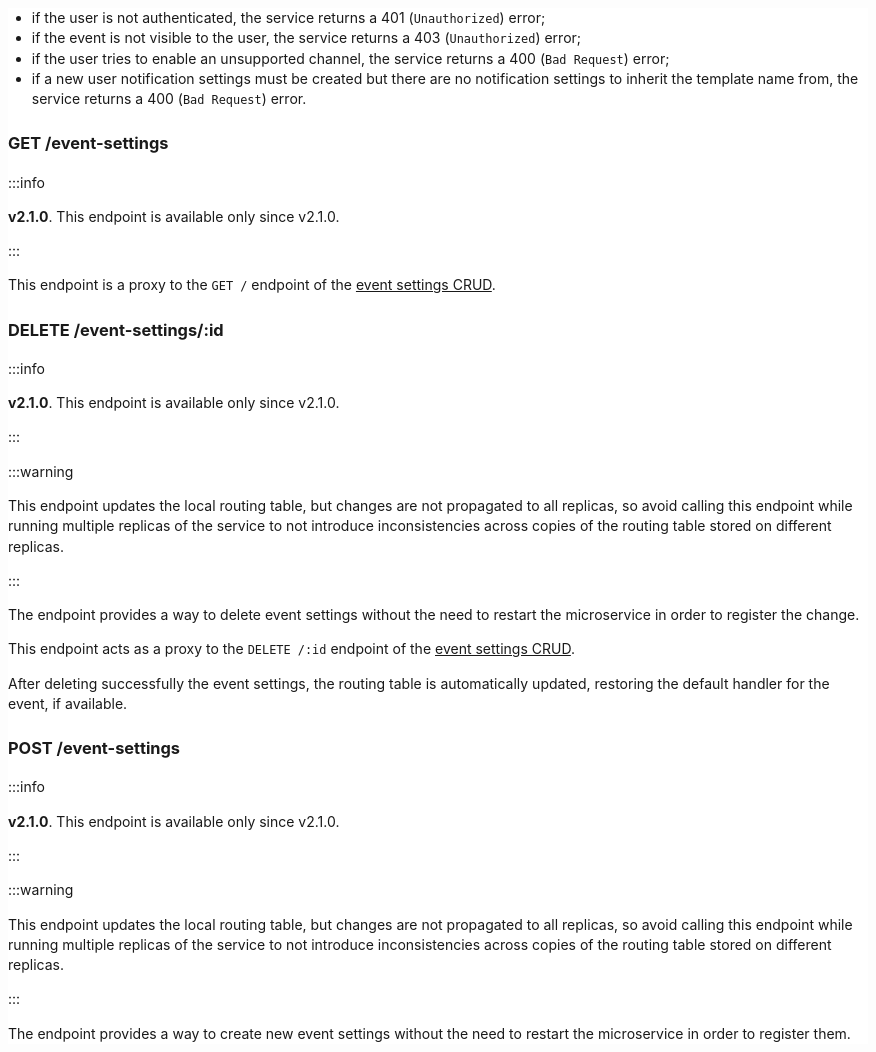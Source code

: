 - if the user is not authenticated, the service returns a 401 (`Unauthorized`) error;
- if the event is not visible to the user, the service returns a 403 (`Unauthorized`) error;
- if the user tries to enable an unsupported channel, the service returns a 400 (`Bad Request`) error;
- if a new user notification settings must be created but there are no notification settings to inherit the template name from, the service returns a 400 (`Bad Request`) error.

### GET /event-settings

:::info

**v2.1.0**. This endpoint is available only since v2.1.0.

:::

This endpoint is a proxy to the `GET /` endpoint of the [event settings CRUD][crud-event-settings].

### DELETE /event-settings/:id

:::info

**v2.1.0**. This endpoint is available only since v2.1.0.

:::

:::warning

This endpoint updates the local routing table, but changes are not propagated to all replicas, so avoid calling this endpoint while running multiple replicas of the service to not introduce inconsistencies across copies of the routing table stored on different replicas.

:::

The endpoint provides a way to delete event settings without the need to restart the microservice in order to register the change.

This endpoint acts as a proxy to the `DELETE /:id` endpoint of the [event settings CRUD][crud-event-settings].

After deleting successfully the event settings, the routing table is automatically updated, restoring the default handler for the event, if available.

### POST /event-settings

:::info

**v2.1.0**. This endpoint is available only since v2.1.0.

:::

:::warning

This endpoint updates the local routing table, but changes are not propagated to all replicas, so avoid calling this endpoint while running multiple replicas of the service to not introduce inconsistencies across copies of the routing table stored on different replicas.

:::

The endpoint provides a way to create new event settings without the need to restart the microservice in order to register them.


[iso-8601-datetime]: https://datatracker.ietf.org/doc/html/rfc3339#section-5.6
[iso-8601-duration]: https://en.wikipedia.org/wiki/ISO_8601#Durations
[appointment-manager]: /runtime-components/plugins/appointment-manager/10_overview.md
[flow-manager-command]: /runtime-components/plugins/flow-manager-service/30_configuration.md
[localized-strings]: /products/microfrontend-composer/back-kit/40_core_concepts.md
[therapy-monitoring-manager]: /runtime-components/plugins/therapy-and-monitoring-manager/10_overview.md
[timer-service]: /runtime-components/plugins/timer-service/10_overview.md
[message-interpolation]: /runtime-components/plugins/notification-manager-service/10_overview.md#messages-interpolation
[notification-settings]: /runtime-components/plugins/notification-manager-service/10_overview.md#notification-settings
[custom-handlers]: /runtime-components/plugins/notification-manager-service/20_configuration.md#custom-event-handlers
[environment-variables]: /runtime-components/plugins/notification-manager-service/20_configuration.md#environment-variables
[crud-notification-messages]: /runtime-components/plugins/notification-manager-service/20_configuration.md#notification-messages
[crud-notification-reminders]: /runtime-components/plugins/notification-manager-service/20_configuration.md#notification-reminders
[crud-notification-settings]: /runtime-components/plugins/notification-manager-service/20_configuration.md#notification-settings-crud
[crud-notifications]: /runtime-components/plugins/notification-manager-service/20_configuration.md#notifications-crud
[crud-event-settings]: /runtime-components/plugins/notification-manager-service/20_configuration.md#event-settings-crud
[crud-events]: /runtime-components/plugins/notification-manager-service/20_configuration.md#events-crud
[crud-users]: /runtime-components/plugins/notification-manager-service/20_configuration.md#users-crud
[crud-templates]: /runtime-components/plugins/notification-manager-service/20_configuration.md#templates-crud
[service-configuration]: /runtime-components/plugins/notification-manager-service/20_configuration.md#service-configuration
[notification-messages-mongodb-view]: /runtime-components/plugins/notification-manager-service/20_configuration.md#notification-messages-view
[build-messages]: #buildmessages
[build-reminders]: #buildreminders
[custom-handler-api]: #custom-handler-api
[delete-notification-settingsid]: #delete-notification-settingsid
[get-notification-settings]: #get-notification-settings
[get-recipients]: #getrecipients
[patch-notification-settingsid]: #patch-notification-settingsid
[post-notification-events]: #post-notification-events
[post-notification-settings]: #post-notification-settings
[post-send]: #post-send
[send-notification]: #sendnotification
[set-reminders]: #setreminders
[tmm-monitoring-reminder]: #TMM/MonitoringReminder/v1
[utils-get-notification-settings]: #getNotificationSettings